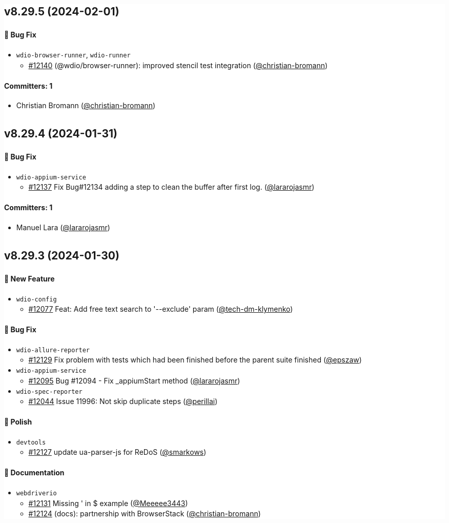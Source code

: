 
## v8.29.5 (2024-02-01)

#### :bug: Bug Fix
* `wdio-browser-runner`, `wdio-runner`
  * [#12140](https://github.com/webdriverio/webdriverio/pull/12140) (@wdio/browser-runner): improved stencil test integration ([@christian-bromann](https://github.com/christian-bromann))

#### Committers: 1
- Christian Bromann ([@christian-bromann](https://github.com/christian-bromann))


## v8.29.4 (2024-01-31)

#### :bug: Bug Fix
* `wdio-appium-service`
  * [#12137](https://github.com/webdriverio/webdriverio/pull/12137) Fix Bug#12134 adding a step to clean the buffer after first log. ([@lararojasmr](https://github.com/lararojasmr))

#### Committers: 1
- Manuel Lara ([@lararojasmr](https://github.com/lararojasmr))


## v8.29.3 (2024-01-30)

#### :rocket: New Feature
* `wdio-config`
  * [#12077](https://github.com/webdriverio/webdriverio/pull/12077) Feat: Add free text search to '--exclude' param ([@tech-dm-klymenko](https://github.com/tech-dm-klymenko))

#### :bug: Bug Fix
* `wdio-allure-reporter`
  * [#12129](https://github.com/webdriverio/webdriverio/pull/12129) Fix problem with tests which had been finished before the parent suite finished  ([@epszaw](https://github.com/epszaw))
* `wdio-appium-service`
  * [#12095](https://github.com/webdriverio/webdriverio/pull/12095) Bug #12094 - Fix _appiumStart method ([@lararojasmr](https://github.com/lararojasmr))
* `wdio-spec-reporter`
  * [#12044](https://github.com/webdriverio/webdriverio/pull/12044) Issue 11996: Not skip duplicate steps ([@perillai](https://github.com/perillai))

#### :nail_care: Polish
* `devtools`
  * [#12127](https://github.com/webdriverio/webdriverio/pull/12127) update ua-parser-js for ReDoS ([@smarkows](https://github.com/smarkows))

#### :memo: Documentation
* `webdriverio`
  * [#12131](https://github.com/webdriverio/webdriverio/pull/12131) Missing ' in $ example ([@Meeeee3443](https://github.com/Meeeee3443))
  * [#12124](https://github.com/webdriverio/webdriverio/pull/12124) (docs): partnership with BrowserStack ([@christian-bromann](https://github.com/christian-bromann))
